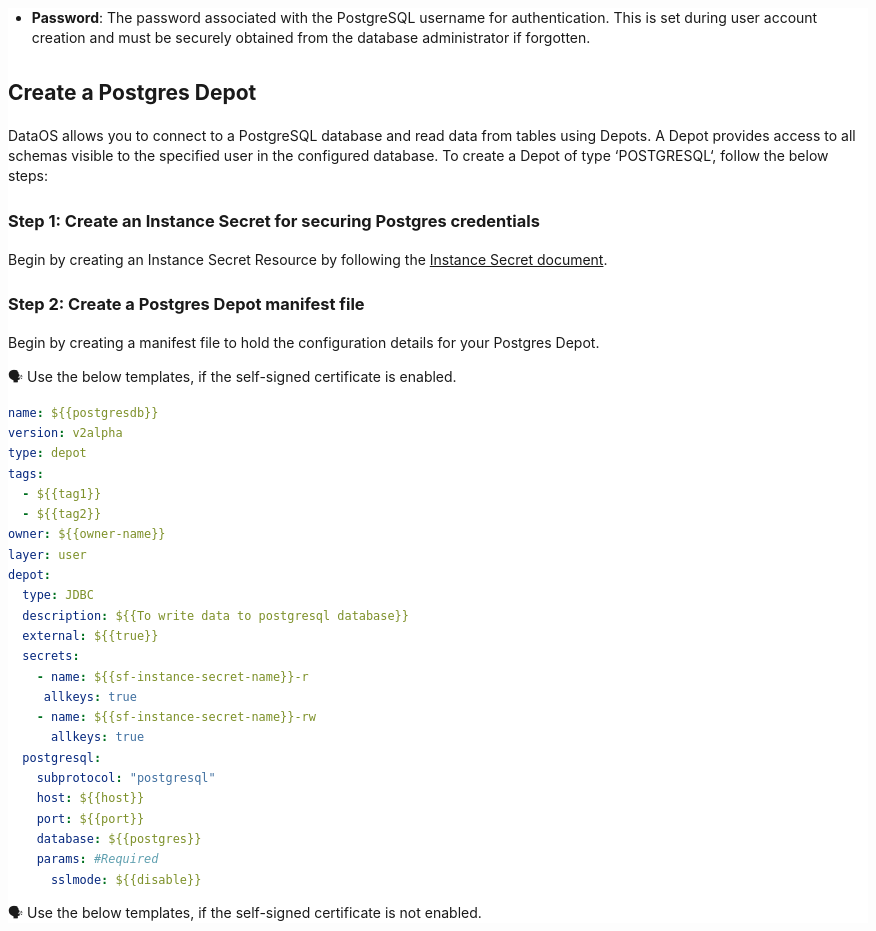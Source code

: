 - **Password**: The password associated with the PostgreSQL username for authentication. This is set during user account creation and must be securely obtained from the database administrator if forgotten.

## Create a Postgres Depot

DataOS allows you to connect to a PostgreSQL database and read data from tables using Depots. A Depot provides access to all schemas visible to the specified user in the configured database. To create a Depot of type ‘POSTGRESQL‘, follow the below steps:

### **Step 1: Create an Instance Secret for securing Postgres credentials**

Begin by creating an Instance Secret Resource by following the [Instance Secret document](/resources/instance_secret/data_sources/postgres/).

### **Step 2: Create a Postgres Depot manifest file**

Begin by creating a manifest file to hold the configuration details for your Postgres Depot. 

<aside class="callout">
🗣️ Use the below templates, if the self-signed certificate is enabled.
</aside>


```yaml 
name: ${{postgresdb}}
version: v2alpha
type: depot
tags:
  - ${{tag1}}
  - ${{tag2}}
owner: ${{owner-name}}
layer: user
depot:
  type: JDBC                  
  description: ${{To write data to postgresql database}}
  external: ${{true}}
  secrets:
    - name: ${{sf-instance-secret-name}}-r
     allkeys: true
    - name: ${{sf-instance-secret-name}}-rw
      allkeys: true
  postgresql:                        
    subprotocol: "postgresql"
    host: ${{host}}
    port: ${{port}}
    database: ${{postgres}}
    params: #Required 
      sslmode: ${{disable}}
```


<aside class="callout">
🗣️ Use the below templates, if the self-signed certificate is not enabled.
</aside>
